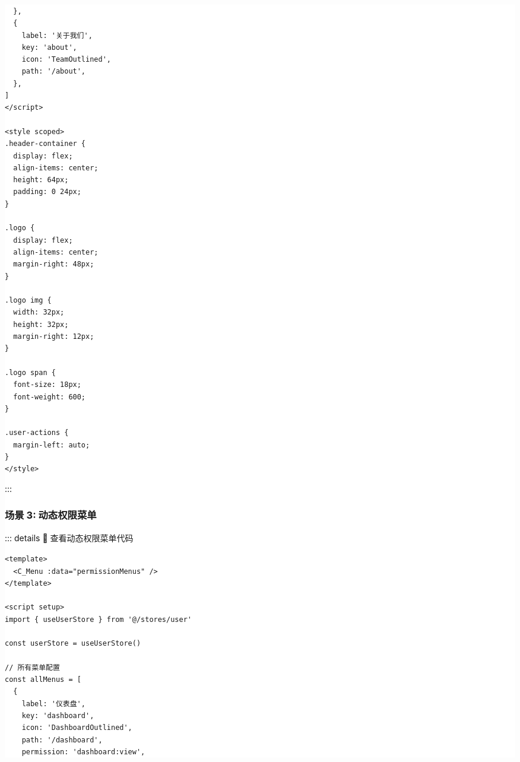 ```vue
  },
  {
    label: '关于我们',
    key: 'about',
    icon: 'TeamOutlined',
    path: '/about',
  },
]
</script>

<style scoped>
.header-container {
  display: flex;
  align-items: center;
  height: 64px;
  padding: 0 24px;
}

.logo {
  display: flex;
  align-items: center;
  margin-right: 48px;
}

.logo img {
  width: 32px;
  height: 32px;
  margin-right: 12px;
}

.logo span {
  font-size: 18px;
  font-weight: 600;
}

.user-actions {
  margin-left: auto;
}
</style>
```
:::

### 场景 3: 动态权限菜单

::: details 🔐 查看动态权限菜单代码
```vue
<template>
  <C_Menu :data="permissionMenus" />
</template>

<script setup>
import { useUserStore } from '@/stores/user'

const userStore = useUserStore()

// 所有菜单配置
const allMenus = [
  {
    label: '仪表盘',
    key: 'dashboard',
    icon: 'DashboardOutlined',
    path: '/dashboard',
    permission: 'dashboard:view',
```